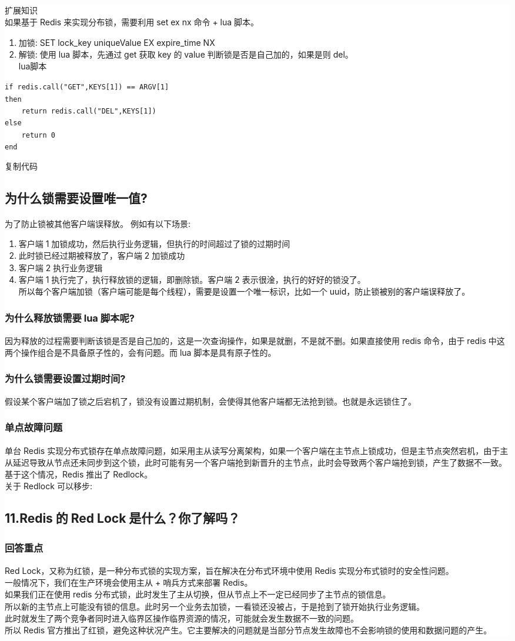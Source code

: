<font style="color:rgba(0, 0, 0, 0.88);">扩展知识  
</font><font style="color:rgba(0, 0, 0, 0.88);">如果基于 Redis 来实现分布锁，需要利用 set ex nx 命令 + lua 脚本。</font>

1. <font style="color:rgba(0, 0, 0, 0.88);">加锁: SET lock_key uniqueValue EX expire_time NX</font>
2. <font style="color:rgba(0, 0, 0, 0.88);">解锁: 使用 lua 脚本，先通过 get 获取 key 的 value 判断锁是否是自己加的，如果是则 del。  
</font><font style="color:rgba(0, 0, 0, 0.88);">lua脚本</font>

```plain
if redis.call("GET",KEYS[1]) == ARGV[1]
then
    return redis.call("DEL",KEYS[1])
else
    return 0
end
```

<font style="color:rgba(0, 0, 0, 0.88);">复制代码</font>

## <font style="color:rgba(0, 0, 0, 0.88);">为什么锁需要设置唯一值?</font>
<font style="color:rgba(0, 0, 0, 0.88);">  
</font><font style="color:rgba(0, 0, 0, 0.88);">为了防止锁被其他客户端误释放。  
</font><font style="color:rgba(0, 0, 0, 0.88);">例如有以下场景:</font>

1. <font style="color:rgba(0, 0, 0, 0.88);">客户端 1 加锁成功，然后执行业务逻辑，但执行的时间超过了锁的过期时间</font>
2. <font style="color:rgba(0, 0, 0, 0.88);">此时锁已经过期被释放了，客户端 2 加锁成功</font>
3. <font style="color:rgba(0, 0, 0, 0.88);">客户端 2 执行业务逻辑</font>
4. <font style="color:rgba(0, 0, 0, 0.88);">客户端 1 执行完了，执行释放锁的逻辑，即删除锁。</font>客户端 2 表示很淦，执行的好好的锁没了。  
所以每个客户端加锁（客户端可能是每个线程），需要是设置一个唯一标识，比如一个 uuid，防止锁被别的客户端误释放了。

### <font style="color:rgba(0, 0, 0, 0.88);">为什么释放锁需要 lua 脚本呢?</font>
<font style="color:rgba(0, 0, 0, 0.88);">因为释放的过程需要判断该锁是否是自己加的，这是一次查询操作，如果是就删，不是就不删。如果直接使用 redis 命令，由于 redis 中这两个操作组合是不具备原子性的，会有问题。而 lua 脚本是具有原子性的。</font>

### <font style="color:rgba(0, 0, 0, 0.88);">为什么锁需要设置过期时间?</font>
<font style="color:rgba(0, 0, 0, 0.88);">假设某个客户端加了锁之后宕机了，锁没有设置过期机制，会使得其他客户端都无法抢到锁。也就是永远锁住了。</font>

### <font style="color:rgba(0, 0, 0, 0.88);">单点故障问题</font>
<font style="color:rgba(0, 0, 0, 0.88);">单台 Redis 实现分布式锁存在单点故障问题，如采用主从读写分离架构，如果一个客户端在主节点上锁成功，但是主节点突然宕机，由于主从延迟导致从节点还未同步到这个锁，此时可能有另一个客户端抢到新晋升的主节点，此时会导致两个客户端抢到锁，产生了数据不一致。  
</font><font style="color:rgba(0, 0, 0, 0.88);">基于这个情况，Redis 推出了 Redlock。  
</font><font style="color:rgba(0, 0, 0, 0.88);">关于 Redlock 可以移步:</font>

## 11.<font style="color:rgba(0, 0, 0, 0.88);">Redis 的 Red Lock 是什么？你了解吗？</font>
### <font style="color:rgba(0, 0, 0, 0.88);">回答重点</font>
<font style="color:rgba(0, 0, 0, 0.88);">Red Lock，又称为红锁，是一种分布式锁的实现方案，旨在解决在分布式环境中使用 Redis 实现分布式锁时的安全性问题。  
</font><font style="color:rgba(0, 0, 0, 0.88);">一般情况下，我们在生产环境会使用主从 + 哨兵方式来部署 Redis。  
</font><font style="color:rgba(0, 0, 0, 0.88);">如果我们正在使用 redis 分布式锁，此时发生了主从切换，但从节点上不一定已经同步了主节点的锁信息。  
</font><font style="color:rgba(0, 0, 0, 0.88);">所以新的主节点上可能没有锁的信息。此时另一个业务去加锁，一看锁还没被占，于是抢到了锁开始执行业务逻辑。  
</font><font style="color:rgba(0, 0, 0, 0.88);">此时就发生了两个竞争者同时进入临界区操作临界资源的情况，可能就会发生数据不一致的问题。  
</font><font style="color:rgba(0, 0, 0, 0.88);">所以 Redis 官方推出了红锁，避免这种状况产生。它主要解决的问题就是当部分节点发生故障也不会影响锁的使用和数据问题的产生。</font>
